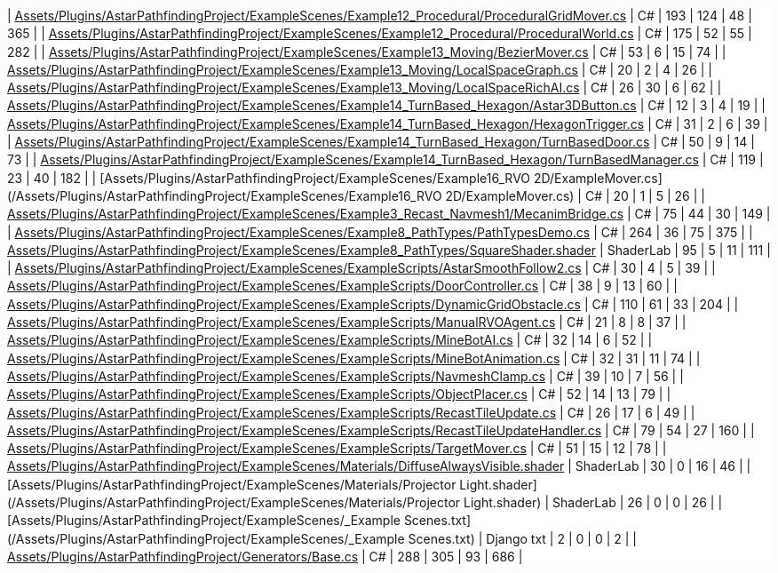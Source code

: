 | [Assets/Plugins/AstarPathfindingProject/ExampleScenes/Example12_Procedural/ProceduralGridMover.cs](/Assets/Plugins/AstarPathfindingProject/ExampleScenes/Example12_Procedural/ProceduralGridMover.cs) | C# | 193 | 124 | 48 | 365 |
| [Assets/Plugins/AstarPathfindingProject/ExampleScenes/Example12_Procedural/ProceduralWorld.cs](/Assets/Plugins/AstarPathfindingProject/ExampleScenes/Example12_Procedural/ProceduralWorld.cs) | C# | 175 | 52 | 55 | 282 |
| [Assets/Plugins/AstarPathfindingProject/ExampleScenes/Example13_Moving/BezierMover.cs](/Assets/Plugins/AstarPathfindingProject/ExampleScenes/Example13_Moving/BezierMover.cs) | C# | 53 | 6 | 15 | 74 |
| [Assets/Plugins/AstarPathfindingProject/ExampleScenes/Example13_Moving/LocalSpaceGraph.cs](/Assets/Plugins/AstarPathfindingProject/ExampleScenes/Example13_Moving/LocalSpaceGraph.cs) | C# | 20 | 2 | 4 | 26 |
| [Assets/Plugins/AstarPathfindingProject/ExampleScenes/Example13_Moving/LocalSpaceRichAI.cs](/Assets/Plugins/AstarPathfindingProject/ExampleScenes/Example13_Moving/LocalSpaceRichAI.cs) | C# | 26 | 30 | 6 | 62 |
| [Assets/Plugins/AstarPathfindingProject/ExampleScenes/Example14_TurnBased_Hexagon/Astar3DButton.cs](/Assets/Plugins/AstarPathfindingProject/ExampleScenes/Example14_TurnBased_Hexagon/Astar3DButton.cs) | C# | 12 | 3 | 4 | 19 |
| [Assets/Plugins/AstarPathfindingProject/ExampleScenes/Example14_TurnBased_Hexagon/HexagonTrigger.cs](/Assets/Plugins/AstarPathfindingProject/ExampleScenes/Example14_TurnBased_Hexagon/HexagonTrigger.cs) | C# | 31 | 2 | 6 | 39 |
| [Assets/Plugins/AstarPathfindingProject/ExampleScenes/Example14_TurnBased_Hexagon/TurnBasedDoor.cs](/Assets/Plugins/AstarPathfindingProject/ExampleScenes/Example14_TurnBased_Hexagon/TurnBasedDoor.cs) | C# | 50 | 9 | 14 | 73 |
| [Assets/Plugins/AstarPathfindingProject/ExampleScenes/Example14_TurnBased_Hexagon/TurnBasedManager.cs](/Assets/Plugins/AstarPathfindingProject/ExampleScenes/Example14_TurnBased_Hexagon/TurnBasedManager.cs) | C# | 119 | 23 | 40 | 182 |
| [Assets/Plugins/AstarPathfindingProject/ExampleScenes/Example16_RVO 2D/ExampleMover.cs](/Assets/Plugins/AstarPathfindingProject/ExampleScenes/Example16_RVO 2D/ExampleMover.cs) | C# | 20 | 1 | 5 | 26 |
| [Assets/Plugins/AstarPathfindingProject/ExampleScenes/Example3_Recast_Navmesh1/MecanimBridge.cs](/Assets/Plugins/AstarPathfindingProject/ExampleScenes/Example3_Recast_Navmesh1/MecanimBridge.cs) | C# | 75 | 44 | 30 | 149 |
| [Assets/Plugins/AstarPathfindingProject/ExampleScenes/Example8_PathTypes/PathTypesDemo.cs](/Assets/Plugins/AstarPathfindingProject/ExampleScenes/Example8_PathTypes/PathTypesDemo.cs) | C# | 264 | 36 | 75 | 375 |
| [Assets/Plugins/AstarPathfindingProject/ExampleScenes/Example8_PathTypes/SquareShader.shader](/Assets/Plugins/AstarPathfindingProject/ExampleScenes/Example8_PathTypes/SquareShader.shader) | ShaderLab | 95 | 5 | 11 | 111 |
| [Assets/Plugins/AstarPathfindingProject/ExampleScenes/ExampleScripts/AstarSmoothFollow2.cs](/Assets/Plugins/AstarPathfindingProject/ExampleScenes/ExampleScripts/AstarSmoothFollow2.cs) | C# | 30 | 4 | 5 | 39 |
| [Assets/Plugins/AstarPathfindingProject/ExampleScenes/ExampleScripts/DoorController.cs](/Assets/Plugins/AstarPathfindingProject/ExampleScenes/ExampleScripts/DoorController.cs) | C# | 38 | 9 | 13 | 60 |
| [Assets/Plugins/AstarPathfindingProject/ExampleScenes/ExampleScripts/DynamicGridObstacle.cs](/Assets/Plugins/AstarPathfindingProject/ExampleScenes/ExampleScripts/DynamicGridObstacle.cs) | C# | 110 | 61 | 33 | 204 |
| [Assets/Plugins/AstarPathfindingProject/ExampleScenes/ExampleScripts/ManualRVOAgent.cs](/Assets/Plugins/AstarPathfindingProject/ExampleScenes/ExampleScripts/ManualRVOAgent.cs) | C# | 21 | 8 | 8 | 37 |
| [Assets/Plugins/AstarPathfindingProject/ExampleScenes/ExampleScripts/MineBotAI.cs](/Assets/Plugins/AstarPathfindingProject/ExampleScenes/ExampleScripts/MineBotAI.cs) | C# | 32 | 14 | 6 | 52 |
| [Assets/Plugins/AstarPathfindingProject/ExampleScenes/ExampleScripts/MineBotAnimation.cs](/Assets/Plugins/AstarPathfindingProject/ExampleScenes/ExampleScripts/MineBotAnimation.cs) | C# | 32 | 31 | 11 | 74 |
| [Assets/Plugins/AstarPathfindingProject/ExampleScenes/ExampleScripts/NavmeshClamp.cs](/Assets/Plugins/AstarPathfindingProject/ExampleScenes/ExampleScripts/NavmeshClamp.cs) | C# | 39 | 10 | 7 | 56 |
| [Assets/Plugins/AstarPathfindingProject/ExampleScenes/ExampleScripts/ObjectPlacer.cs](/Assets/Plugins/AstarPathfindingProject/ExampleScenes/ExampleScripts/ObjectPlacer.cs) | C# | 52 | 14 | 13 | 79 |
| [Assets/Plugins/AstarPathfindingProject/ExampleScenes/ExampleScripts/RecastTileUpdate.cs](/Assets/Plugins/AstarPathfindingProject/ExampleScenes/ExampleScripts/RecastTileUpdate.cs) | C# | 26 | 17 | 6 | 49 |
| [Assets/Plugins/AstarPathfindingProject/ExampleScenes/ExampleScripts/RecastTileUpdateHandler.cs](/Assets/Plugins/AstarPathfindingProject/ExampleScenes/ExampleScripts/RecastTileUpdateHandler.cs) | C# | 79 | 54 | 27 | 160 |
| [Assets/Plugins/AstarPathfindingProject/ExampleScenes/ExampleScripts/TargetMover.cs](/Assets/Plugins/AstarPathfindingProject/ExampleScenes/ExampleScripts/TargetMover.cs) | C# | 51 | 15 | 12 | 78 |
| [Assets/Plugins/AstarPathfindingProject/ExampleScenes/Materials/DiffuseAlwaysVisible.shader](/Assets/Plugins/AstarPathfindingProject/ExampleScenes/Materials/DiffuseAlwaysVisible.shader) | ShaderLab | 30 | 0 | 16 | 46 |
| [Assets/Plugins/AstarPathfindingProject/ExampleScenes/Materials/Projector Light.shader](/Assets/Plugins/AstarPathfindingProject/ExampleScenes/Materials/Projector Light.shader) | ShaderLab | 26 | 0 | 0 | 26 |
| [Assets/Plugins/AstarPathfindingProject/ExampleScenes/_Example Scenes.txt](/Assets/Plugins/AstarPathfindingProject/ExampleScenes/_Example Scenes.txt) | Django txt | 2 | 0 | 0 | 2 |
| [Assets/Plugins/AstarPathfindingProject/Generators/Base.cs](/Assets/Plugins/AstarPathfindingProject/Generators/Base.cs) | C# | 288 | 305 | 93 | 686 |